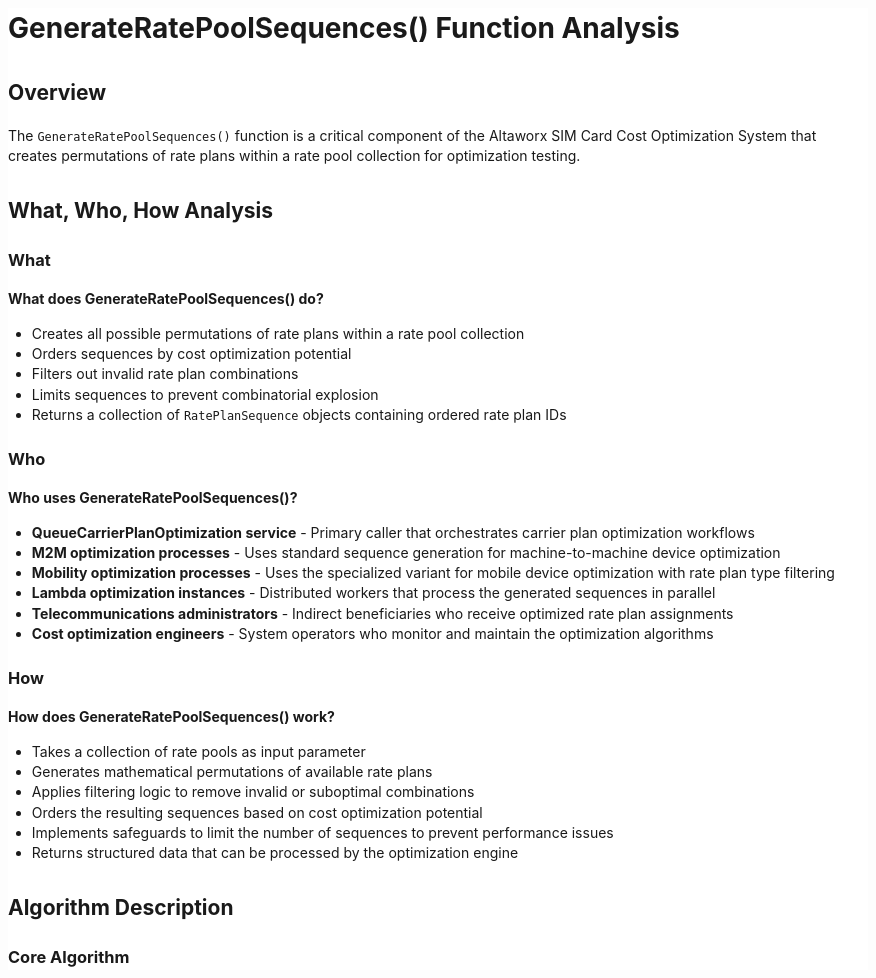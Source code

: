 # GenerateRatePoolSequences() Function Analysis

## Overview

The `GenerateRatePoolSequences()` function is a critical component of the Altaworx SIM Card Cost Optimization System that creates permutations of rate plans within a rate pool collection for optimization testing.

## What, Who, How Analysis

### What

**What does GenerateRatePoolSequences() do?**
- Creates all possible permutations of rate plans within a rate pool collection
- Orders sequences by cost optimization potential  
- Filters out invalid rate plan combinations
- Limits sequences to prevent combinatorial explosion
- Returns a collection of `RatePlanSequence` objects containing ordered rate plan IDs

### Who

**Who uses GenerateRatePoolSequences()?**
- **QueueCarrierPlanOptimization service** - Primary caller that orchestrates carrier plan optimization workflows
- **M2M optimization processes** - Uses standard sequence generation for machine-to-machine device optimization
- **Mobility optimization processes** - Uses the specialized variant for mobile device optimization with rate plan type filtering
- **Lambda optimization instances** - Distributed workers that process the generated sequences in parallel
- **Telecommunications administrators** - Indirect beneficiaries who receive optimized rate plan assignments
- **Cost optimization engineers** - System operators who monitor and maintain the optimization algorithms

### How

**How does GenerateRatePoolSequences() work?**
- Takes a collection of rate pools as input parameter
- Generates mathematical permutations of available rate plans
- Applies filtering logic to remove invalid or suboptimal combinations
- Orders the resulting sequences based on cost optimization potential
- Implements safeguards to limit the number of sequences to prevent performance issues
- Returns structured data that can be processed by the optimization engine

## Algorithm Description

### Core Algorithm
